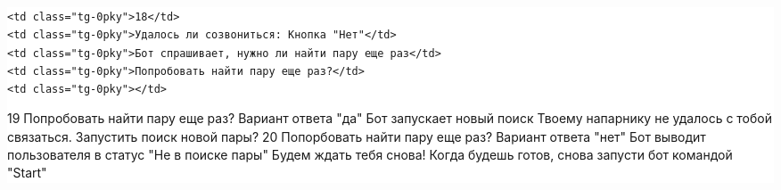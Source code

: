     <td class="tg-0pky">18</td>
    <td class="tg-0pky">Удалось ли созвониться: Кнопка "Нет"</td>
    <td class="tg-0pky">Бот спрашивает, нужно ли найти пару еще раз</td>
    <td class="tg-0pky">Попробовать найти пару еще раз?</td>
    <td class="tg-0pky"></td>
  </tr>
  <tr>
    <td class="tg-0pky">19</td>
    <td class="tg-0pky">Попробовать найти пару еще раз? Вариант ответа "да"</td>
    <td class="tg-0pky">Бот запускает новый поиск</td>
    <td class="tg-0pky">Твоему напарнику не удалось с тобой связаться. Запустить поиск новой пары?</td>
    <td class="tg-0pky"></td>
  </tr>
  <tr>
    <td class="tg-0pky">20</td>
    <td class="tg-0pky">Попорбовать найти пару еще раз? Вариант ответа "нет"</td>
    <td class="tg-0pky">Бот выводит пользователя в статус "Не в поиске пары"</td>
    <td class="tg-0pky">Будем ждать тебя снова! Когда будешь готов, снова запусти бот командой "Start"</td>
    <td class="tg-0pky"></td>
  </tr>
</tbody>
</table>